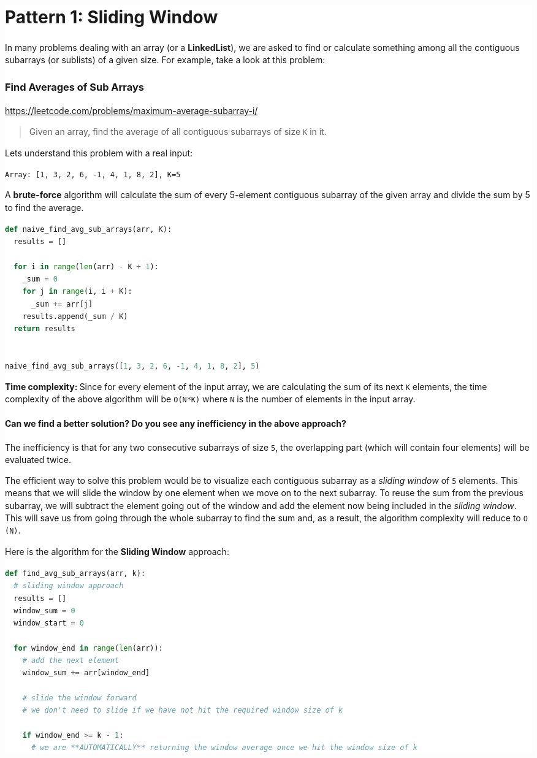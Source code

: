 # Pattern 1: Sliding Window
In many problems dealing with an array (or a <b>LinkedList</b>), we are asked to find or calculate something among all the contiguous subarrays (or sublists) of a given size. For example, take a look at this problem:

### Find Averages of Sub Arrays
https://leetcode.com/problems/maximum-average-subarray-i/

> Given an array, find the average of all contiguous subarrays of size `K` in it.

Lets understand this problem with a real input:

`Array: [1, 3, 2, 6, -1, 4, 1, 8, 2], K=5`

A <b>brute-force</b> algorithm will calculate the sum of every 5-element contiguous subarray of the given array and divide the sum by 5 to find the average.

```python
def naive_find_avg_sub_arrays(arr, K):
  results = []

  for i in range(len(arr) - K + 1):
    _sum = 0
    for j in range(i, i + K):
      _sum += arr[j]
    results.append(_sum / K)
  return results


naive_find_avg_sub_arrays([1, 3, 2, 6, -1, 4, 1, 8, 2], 5)
```

<b>Time complexity: </b> Since for every element of the input array, we are calculating the sum of its next `K` elements, the time complexity of the above algorithm will be `O(N*K)` where `N` is the number of elements in the input array.

#### Can we find a better solution? Do you see any inefficiency in the above approach?

The inefficiency is that for any two consecutive subarrays of size `5`, the overlapping part (which will contain four elements) will be evaluated twice.

The efficient way to solve this problem would be to visualize each contiguous subarray as a <i>sliding window</i> of `5` elements. This means that we will slide the window by one element when we move on to the next subarray. To reuse the sum from the previous subarray, we will subtract the element going out of the window and add the element now being included in the <i>sliding window</i>. This will save us from going through the whole subarray to find the sum and, as a result, the algorithm complexity will reduce to `O(N)`.

Here is the algorithm for the <b>Sliding Window</b> approach:
```python
def find_avg_sub_arrays(arr, k):
  # sliding window approach
  results = []
  window_sum = 0
  window_start = 0

  for window_end in range(len(arr)):
    # add the next element
    window_sum += arr[window_end]

    # slide the window forward
    # we don't need to slide if we have not hit the required window size of k

    if window_end >= k - 1:
      # we are **AUTOMATICALLY** returning the window average once we hit the window size of k
```